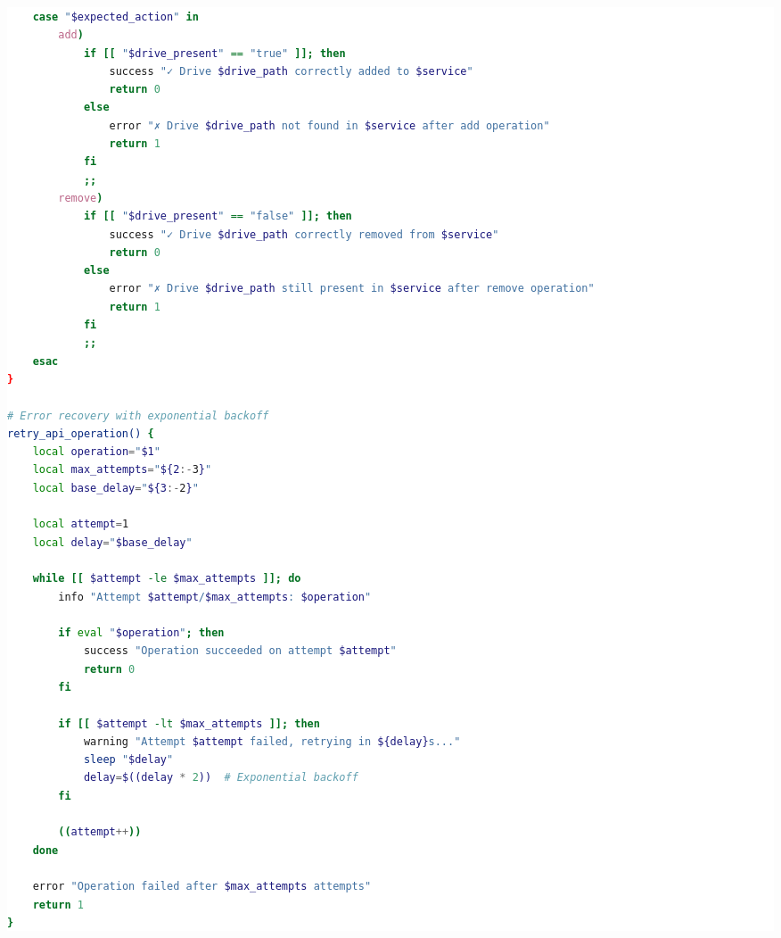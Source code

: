 ```bash
    case "$expected_action" in
        add)
            if [[ "$drive_present" == "true" ]]; then
                success "✓ Drive $drive_path correctly added to $service"
                return 0
            else
                error "✗ Drive $drive_path not found in $service after add operation"
                return 1
            fi
            ;;
        remove)
            if [[ "$drive_present" == "false" ]]; then
                success "✓ Drive $drive_path correctly removed from $service"
                return 0
            else
                error "✗ Drive $drive_path still present in $service after remove operation"
                return 1
            fi
            ;;
    esac
}

# Error recovery with exponential backoff
retry_api_operation() {
    local operation="$1"
    local max_attempts="${2:-3}"
    local base_delay="${3:-2}"
    
    local attempt=1
    local delay="$base_delay"
    
    while [[ $attempt -le $max_attempts ]]; do
        info "Attempt $attempt/$max_attempts: $operation"
        
        if eval "$operation"; then
            success "Operation succeeded on attempt $attempt"
            return 0
        fi
        
        if [[ $attempt -lt $max_attempts ]]; then
            warning "Attempt $attempt failed, retrying in ${delay}s..."
            sleep "$delay"
            delay=$((delay * 2))  # Exponential backoff
        fi
        
        ((attempt++))
    done
    
    error "Operation failed after $max_attempts attempts"
    return 1
}
```
